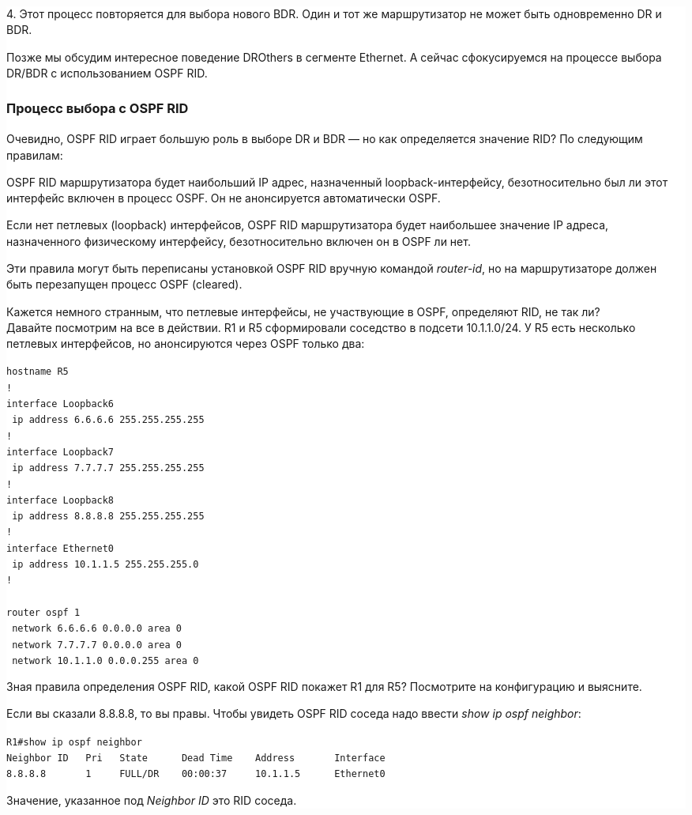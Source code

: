 4\. Этот процесс повторяется для выбора нового BDR. Один и тот же маршрутизатор не может быть одновременно DR и BDR.

Позже мы обсудим интересное поведение DROthers в сегменте Ethernet. А сейчас сфокусируемся на процессе выбора DR/BDR с использованием OSPF RID.

### Процесс выбора с OSPF RID

Очевидно, OSPF RID играет большую роль в выборе DR и BDR — но как определяется значение RID? По следующим правилам:

OSPF RID маршрутизатора будет наибольший IP адрес, назначенный loopback-интерфейсу, безотносительно был ли этот интерфейс включен в процесс OSPF. Он не анонсируется автоматически OSPF.

Если нет петлевых (loopback) интерфейсов, OSPF RID маршрутизатора будет наибольшее значение IP адреса, назначенного физическому интерфейсу, безотносительно включен он в OSPF ли нет.

Эти правила могут быть переписаны установкой OSPF RID вручную командой _router-id_, но на маршрутизаторе должен быть перезапущен процесс OSPF (cleared).

Кажется немного странным, что петлевые интерфейсы, не участвующие в OSPF, определяют RID, не так ли?  
Давайте посмотрим на все в действии. R1 и R5 сформировали соседство в подсети 10.1.1.0/24. У R5 есть несколько петлевых интерфейсов, но анонсируются через OSPF только два:

    hostname R5
    !
    interface Loopback6
     ip address 6.6.6.6 255.255.255.255
    !
    interface Loopback7
     ip address 7.7.7.7 255.255.255.255
    !
    interface Loopback8
     ip address 8.8.8.8 255.255.255.255
    !
    interface Ethernet0
     ip address 10.1.1.5 255.255.255.0
    !

    router ospf 1
     network 6.6.6.6 0.0.0.0 area 0
     network 7.7.7.7 0.0.0.0 area 0
     network 10.1.1.0 0.0.0.255 area 0

  
Зная правила определения OSPF RID, какой OSPF RID покажет R1 для R5? Посмотрите на конфигурацию и выясните.

Если вы сказали 8.8.8.8, то вы правы. Чтобы увидеть OSPF RID соседа надо ввести _show ip ospf neighbor_:

    R1#show ip ospf neighbor
    Neighbor ID   Pri   State      Dead Time    Address       Interface
    8.8.8.8       1     FULL/DR    00:00:37     10.1.1.5      Ethernet0
  
Значение, указанное под _Neighbor ID_ это RID соседа.
